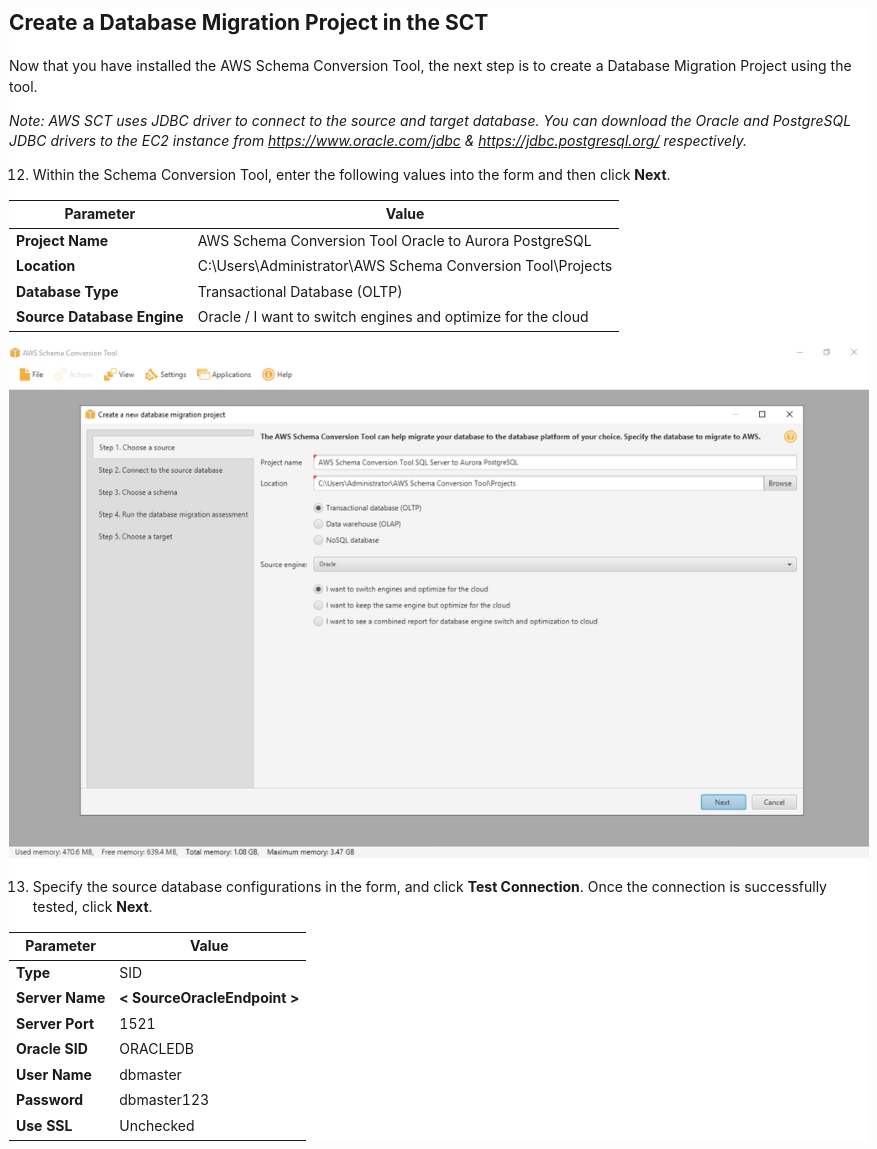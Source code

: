 ## Create a Database Migration Project in the SCT
Now that you have installed the AWS Schema Conversion Tool, the next step is to create a Database Migration Project using the tool.

*Note: AWS SCT uses JDBC driver to connect to the source and target database. You can download the Oracle and PostgreSQL JDBC drivers to the EC2 instance from https://www.oracle.com/jdbc & https://jdbc.postgresql.org/ respectively.*

12. Within the Schema Conversion Tool, enter the following values into the form and then click **Next**.

| **Parameter** | **Value** |
| ------ | ------ |
| **Project Name** | AWS Schema Conversion Tool Oracle to Aurora PostgreSQL |
| **Location** | C:\Users\Administrator\AWS Schema Conversion Tool\Projects |
| **Database Type** | Transactional Database (OLTP) |
| **Source Database Engine** | Oracle / I want to switch engines and optimize for the cloud |

![\[06\]](img/Oracle/06.png)

13. Specify the source database configurations in the form, and click **Test Connection**. Once the connection is successfully tested, click **Next**.

| **Parameter** | **Value** |
| ------ | ------ |
| **Type** | SID |
| **Server Name** | **\< SourceOracleEndpoint \>** |
| **Server Port** | 1521 |
| **Oracle SID** | ORACLEDB |
| **User Name** | dbmaster |
| **Password** | dbmaster123 |
| **Use SSL** | Unchecked |

[ec2-console]: <http://amzn.to/2atGc3r>
[dms-console]: https://console.aws.amazon.com/dms/
[env-config]: </EnvironmentConfiguration.md>
[aws-sct]: <https://aws.amazon.com/dms/schema-conversion-tool/?nc=sn&loc=2>
[aws-dms]: <https://aws.amazon.com/dms/>
[aurora]: <https://aws.amazon.com/rds/aurora/>
[ec2]: <https://aws.amazon.com/ec2/>
[vpc]: <https://aws.amazon.com/vpc/>
[download-sct]: <https://docs.aws.amazon.com/SchemaConversionTool/latest/userguide/CHAP_Installing.html>
[dms-validation]: <https://docs.aws.amazon.com/dms/latest/userguide/CHAP_Tasks.CustomizingTasks.TaskSettings.DataValidation.html>